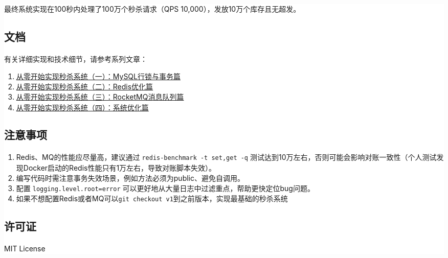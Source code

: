 最终系统实现在100秒内处理了100万个秒杀请求（QPS 10,000），发放10万个库存且无超发。


## 文档

有关详细实现和技术细节，请参考系列文章：
1. [从零开始实现秒杀系统（一）：MySQL行锁与事务篇](https://blog.bytewaver.top/2025/02/01/project/seckill/%E4%BB%8E%E9%9B%B6%E5%BC%80%E5%A7%8B%E5%AE%9E%E7%8E%B0%E7%A7%92%E6%9D%80%E7%B3%BB%E7%BB%9F1/)
2. [从零开始实现秒杀系统（二）：Redis优化篇](https://blog.bytewaver.top/2025/02/07/project/seckill/%E4%BB%8E%E9%9B%B6%E5%BC%80%E5%A7%8B%E5%AE%9E%E7%8E%B0%E7%A7%92%E6%9D%80%E7%B3%BB%E7%BB%9F2/)
3. [从零开始实现秒杀系统（三）：RocketMQ消息队列篇](https://blog.bytewaver.top/2025/02/14/project/seckill/%E4%BB%8E%E9%9B%B6%E5%BC%80%E5%A7%8B%E5%AE%9E%E7%8E%B0%E7%A7%92%E6%9D%80%E7%B3%BB%E7%BB%9F3/)
4. [从零开始实现秒杀系统（四）：系统优化篇](https://blog.bytewaver.top/2025/02/21/project/seckill/%E4%BB%8E%E9%9B%B6%E5%BC%80%E5%A7%8B%E5%AE%9E%E7%8E%B0%E7%A7%92%E6%9D%80%E7%B3%BB%E7%BB%9F4/)


## 注意事项
1. Redis、MQ的性能应尽量高，建议通过 `redis-benchmark -t set,get -q` 测试达到10万左右，否则可能会影响对账一致性（个人测试发现Docker启动的Redis性能只有1万左右，导致对账脚本失效）。
2. 编写代码时需注意事务失效场景，例如方法必须为public、避免自调用。
3. 配置 `logging.level.root=error` 可以更好地从大量日志中过滤重点，帮助更快定位bug问题。
4. 如果不想配置Redis或者MQ可以`git checkout v1`到之前版本，实现最基础的秒杀系统


## 许可证

MIT License